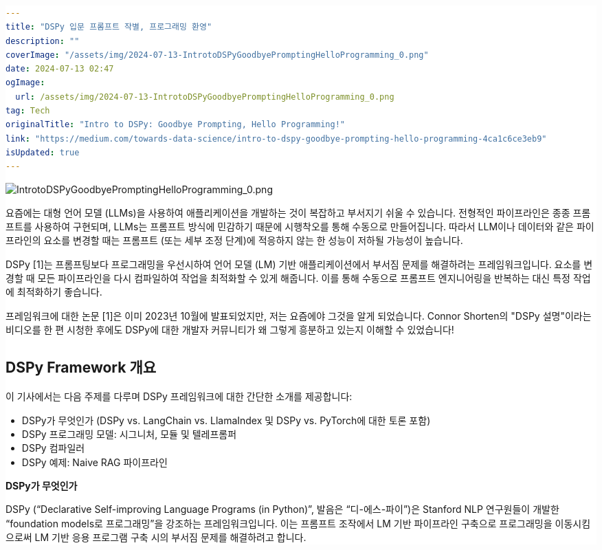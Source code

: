 ```yaml
---
title: "DSPy 입문 프롬프트 작별, 프로그래밍 환영"
description: ""
coverImage: "/assets/img/2024-07-13-IntrotoDSPyGoodbyePromptingHelloProgramming_0.png"
date: 2024-07-13 02:47
ogImage:
  url: /assets/img/2024-07-13-IntrotoDSPyGoodbyePromptingHelloProgramming_0.png
tag: Tech
originalTitle: "Intro to DSPy: Goodbye Prompting, Hello Programming!"
link: "https://medium.com/towards-data-science/intro-to-dspy-goodbye-prompting-hello-programming-4ca1c6ce3eb9"
isUpdated: true
---
```


![IntrotoDSPyGoodbyePromptingHelloProgramming_0.png](/assets/img/2024-07-13-IntrotoDSPyGoodbyePromptingHelloProgramming_0.png)

요즘에는 대형 언어 모델 (LLMs)을 사용하여 애플리케이션을 개발하는 것이 복잡하고 부서지기 쉬울 수 있습니다. 전형적인 파이프라인은 종종 프롬프트를 사용하여 구현되며, LLMs는 프롬프트 방식에 민감하기 때문에 시행착오를 통해 수동으로 만들어집니다. 따라서 LLM이나 데이터와 같은 파이프라인의 요소를 변경할 때는 프롬프트 (또는 세부 조정 단계)에 적응하지 않는 한 성능이 저하될 가능성이 높습니다.

DSPy [1]는 프롬프팅보다 프로그래밍을 우선시하여 언어 모델 (LM) 기반 애플리케이션에서 부서짐 문제를 해결하려는 프레임워크입니다. 요소를 변경할 때 모든 파이프라인을 다시 컴파일하여 작업을 최적화할 수 있게 해줍니다. 이를 통해 수동으로 프롬프트 엔지니어링을 반복하는 대신 특정 작업에 최적화하기 좋습니다.

프레임워크에 대한 논문 [1]은 이미 2023년 10월에 발표되었지만, 저는 요즘에야 그것을 알게 되었습니다. Connor Shorten의 "DSPy 설명"이라는 비디오를 한 편 시청한 후에도 DSPy에 대한 개발자 커뮤니티가 왜 그렇게 흥분하고 있는지 이해할 수 있었습니다!



<ins class="adsbygoogle"
     style="display:block"
     data-ad-client="ca-pub-4877378276818686"
     data-ad-slot="1107185301"
     data-ad-format="auto"
     data-full-width-responsive="true"></ins>

<script>
     (adsbygoogle = window.adsbygoogle || []).push({});
</script>

## DSPy Framework 개요

이 기사에서는 다음 주제를 다루며 DSPy 프레임워크에 대한 간단한 소개를 제공합니다:

- DSPy가 무엇인가 (DSPy vs. LangChain vs. LlamaIndex 및 DSPy vs. PyTorch에 대한 토론 포함)
- DSPy 프로그래밍 모델: 시그니처, 모듈 및 텔레프롬퍼
- DSPy 컴파일러
- DSPy 예제: Naive RAG 파이프라인

**DSPy가 무엇인가**

DSPy (“Declarative Self-improving Language Programs (in Python)”, 발음은 “디-에스-파이”)은 Stanford NLP 연구원들이 개발한 “foundation models로 프로그래밍”을 강조하는 프레임워크입니다. 이는 프롬프트 조작에서 LM 기반 파이프라인 구축으로 프로그래밍을 이동시킴으로써 LM 기반 응용 프로그램 구축 시의 부서짐 문제를 해결하려고 합니다.
